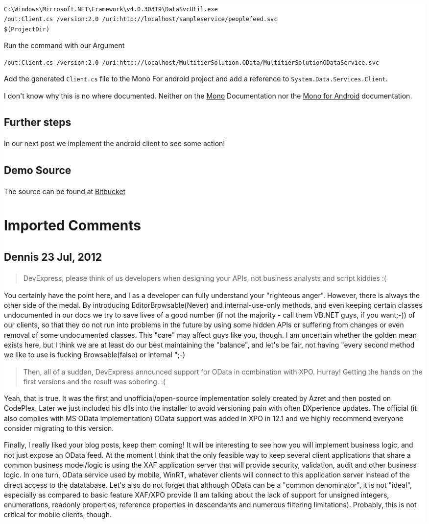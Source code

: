     C:\Windows\Microsoft.NET\Framework\v4.0.30319\DataSvcUtil.exe
    /out:Client.cs /version:2.0 /uri:http://localhost/sampleservice/peoplefeed.svc
    $(ProjectDir)

Run the command with our Argument

    /out:Client.cs /version:2.0 /uri:http://localhost/MultitierSolution.OData/MultitierSolutionODataService.svc

Add the generated `Client.cs` file to the Mono For android project and add a reference to `System.Data.Services.Client`.

I don't know why this is no where documented. Neither on the [Mono][18] Documentation nor the [Mono for Android][19] documentation.


Further steps
-------------

In our next post we implement the android client to see some action!


Demo Source
-----------
The source can be found at [Bitbucket][20]


# Imported Comments #

## Dennis 23 Jul, 2012 ## 
> DevExpress, please think of us developers when designing your APIs, not business analysts and script kiddies :(

You certainly have the point here, and I as a developer can fully understand your "righteous anger". However, there is always the other side of the medal. By introducing EditorBrowsable(Never) and internal-use-only methods, and even keeping certain classes undocumented in our docs we try to save lives of a good number (if not the majority - call them VB.NET guys, if you want;-)) of our clients, so that they do not run into problems in the future by using some hidden APIs or suffering from changes or even removal of some undocumented classes. This "care" may affect guys like you, though. I am uncertain whether the golden mean exists here, but I think we are at least do our best maintaining the "balance", and let's be fair, not having "every second method we like to use is fucking Browsable(false) or internal ";-)

> Then, all of a sudden, DevExpress announced support for OData in combination with XPO. Hurray! Getting the hands on the first versions and the result was sobering. :(

Yeah, that is true. It was the first and unofficial/open-source implementation solely created by Azret and then posted on CodePlex. Later we just included his dlls into the installer to avoid versioning pain with often DXperience updates. The official (it also complies with MS OData implementation) OData support was added in XPO in 12.1 and we highly recommend everyone consider migrating to this version.

Finally, I really liked your blog posts, keep them coming! It will be interesting to see how you will implement business logic, and not just expose an OData feed. At the moment I think that the only feasible way to keep several client applications that share a common business model/logic is using the XAF application server that will provide security, validation, audit and other business logic. In one turn, OData service used by mobile, WinRT, whatever clients will connect to this application server instead of the direct access to the datatabase. Let's also do not forget that although OData can be a "common denominator", it is not "ideal", especially as compared to basic feature XAF/XPO provide (I am talking about the lack of support for unsigned integers, enumerations, readonly properties, reference properties in descendants and numerous filtering limitations). Probably, this is not critical for mobile clients, though.


  [1]: https://www.devexpress.com/
  [2]: https://www.devexpress.com/Subscriptions/DXperience/WhatsNew2012v1/xaf.xml
  [3]: https://xamarin.com/monoforandroid
  [4]: https://xamarin.com/monotouch
  [5]: https://xamarin.com/
  [6]: https://msdn.microsoft.com/en-us/netframework/aa663324.aspx
  [7]: https://www.w3.org/TR/soap/
  [8]: https://www.odata.org/
  [9]: https://xpo.codeplex.com/
  [10]: https://www.devexpress.com/Products/NET/ORM/
  [11]: https://www.devexpress.com/Subscriptions/DXperience/WhatsNew2012v1/index.xml?page=58
  [12]: https://www.devexpress.com/Support/Center/p/Q408635.aspx
  [13]: /img/posts/2013/MultitierSolution_OData_Project.png
  [14]: /img/posts/2013/Add_Service_Reference.png
  [15]: https://social.msdn.microsoft.com/Forums/en-US/winappswithcsharp/thread/c699fd8e-6178-4e1c-9a02-6db7a2b4db87
  [16]: https://fizzylogic.azurewebsites.net/2011/05/06/using-odata-with-mono-for-android/
  [17]: /img/posts/2013/External_Tools.png
  [18]: https://www.mono-project.com/WCF_Development
  [19]: https://docs.xamarin.com/ios/tutorials/Working_with_Web_Services
  [20]: https://bitbucket.org/biohazard999/multitiersolutionxaf